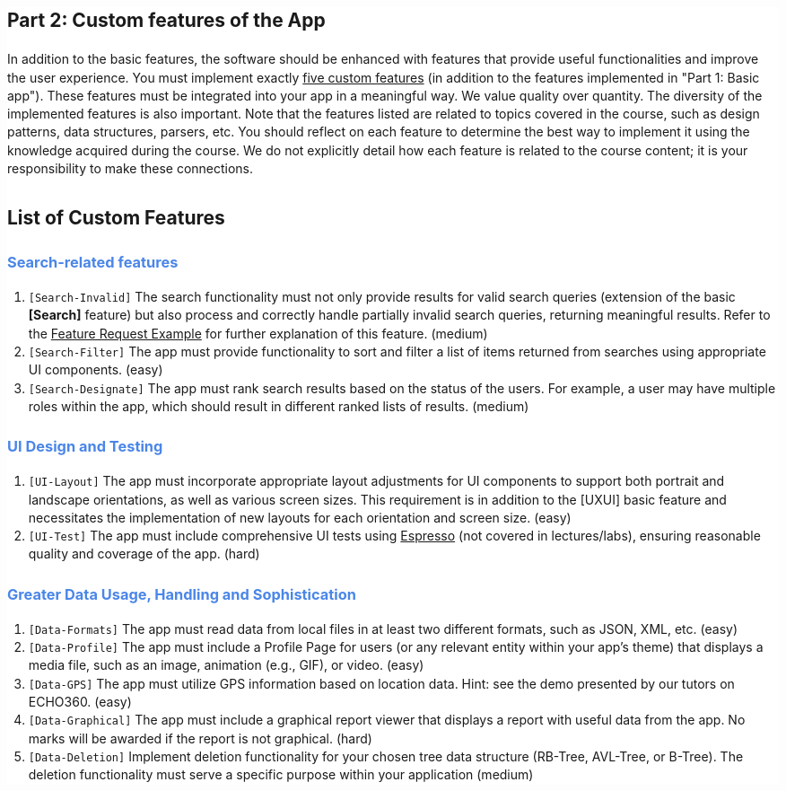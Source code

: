 ## Part 2: Custom features of the App

In addition to the basic features, the software should be enhanced with features that 
provide useful functionalities and improve the user experience. You must implement 
exactly <u>five custom features</u> (in addition to the features implemented in "Part 1: Basic app"). These features must be integrated into your app in a meaningful way. We value quality over quantity. The diversity of the implemented features is also important. Note that the features listed are related to topics covered in the course, such as design patterns, data structures, parsers, etc. You should reflect on each feature to determine the best way to implement it using the knowledge acquired during the course. We do not explicitly detail how each feature is related to the course content; it is your responsibility to make these connections.

## List of Custom Features

### <span style="color:#4a86e8">Search-related features</span>

1. `[Search-Invalid]` The search functionality must not only provide results for valid search queries (extension of the basic <b>\[Search\]</b> feature) but also process and correctly handle partially invalid search queries, returning meaningful results. Refer to the [Feature Request Example](#feature-request-example) for further explanation of this feature. (medium)
2. `[Search-Filter]` The app must provide functionality to sort and filter a list of items returned from searches using appropriate UI components. (easy)
3. `[Search-Designate]` The app must rank search results based on the status of the users. For example, a user may have multiple roles within the app, which should result in different ranked lists of results. (medium)

### <span style="color:#4a86e8">UI Design and Testing</span>

1. `[UI-Layout]` The app must incorporate appropriate layout adjustments for UI components to support both portrait and landscape orientations, as well as various screen sizes. This requirement is in addition to the [UXUI] basic feature and necessitates the implementation of new layouts for each orientation and screen size. (easy)
2. `[UI-Test]` The app must include comprehensive UI tests using [Espresso](https://developer.android.com/training/testing/espresso) (not covered in lectures/labs), ensuring reasonable quality and coverage of the app. (hard)

### <span style="color:#4a86e8">Greater Data Usage, Handling and Sophistication</span>

1. `[Data-Formats]` The app must read data from local files in at least two different formats, such as JSON, XML, etc. (easy)
2. `[Data-Profile]` The app must include a Profile Page for users (or any relevant entity within your app’s theme) that displays a media file, such as an image, animation (e.g., GIF), or video. (easy)
3. `[Data-GPS]` The app must utilize GPS information based on location data. Hint: see the demo presented by our tutors on ECHO360. (easy)
4. `[Data-Graphical]` The app must include a graphical report viewer that displays a report with useful data from the app. No marks will be awarded if the report is not graphical. (hard)
5. `[Data-Deletion]` Implement deletion functionality for your chosen tree data structure (RB-Tree, AVL-Tree, or B-Tree). The deletion functionality must serve a specific purpose within your application (medium)

